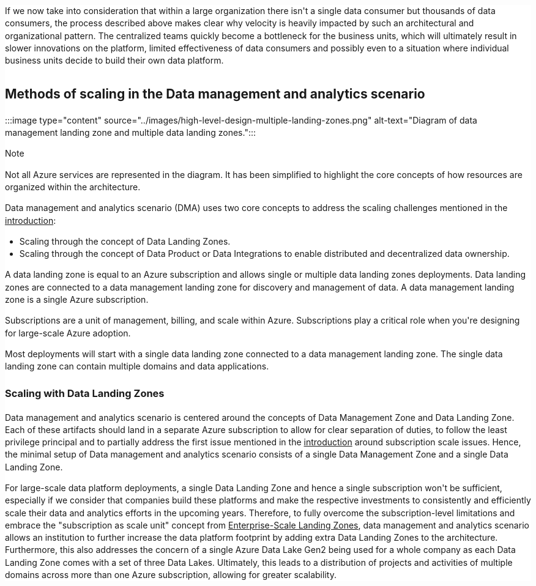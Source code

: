 If we now take into consideration that within a large organization there isn't a single data consumer but thousands of data consumers, the process described above makes clear why velocity is heavily impacted by such an architectural and organizational pattern. The centralized teams quickly become a bottleneck for the business units, which will ultimately result in slower innovations on the platform, limited effectiveness of data consumers and possibly even to a situation where individual business units decide to build their own data platform.

## Methods of scaling in the Data management and analytics scenario

:::image type="content" source="../images/high-level-design-multiple-landing-zones.png" alt-text="Diagram of data management landing zone and multiple data landing zones.":::

> [!NOTE]
> Not all Azure services are represented in the diagram. It has been simplified to highlight the core concepts of how resources are organized within the architecture.

Data management and analytics scenario (DMA) uses two core concepts to address the scaling challenges mentioned in the [introduction](#introduction):

- Scaling through the concept of Data Landing Zones.
- Scaling through the concept of Data Product or Data Integrations to enable distributed and decentralized data ownership.


A data landing zone is equal to an Azure subscription and allows single or multiple data landing zones deployments. Data landing zones are connected to a data management landing zone for discovery and management of data. A data management landing zone is a single Azure subscription.

Subscriptions are a unit of management, billing, and scale within Azure. Subscriptions play a critical role when you're designing for large-scale Azure adoption.

Most deployments will start with a single data landing zone connected to a data management landing zone. The single data landing zone can contain multiple domains and data applications.

### Scaling with Data Landing Zones

Data management and analytics scenario is centered around the concepts of Data Management Zone and Data Landing Zone. Each of these artifacts should land in a separate Azure subscription to allow for clear separation of duties, to follow the least privilege principal and to partially address the first issue mentioned in the [introduction](#introduction) around subscription scale issues. Hence, the minimal setup of Data management and analytics scenario consists of a single Data Management Zone and a single Data Landing Zone.

For large-scale data platform deployments, a single Data Landing Zone and hence a single subscription won't be sufficient, especially if we consider that companies build these platforms and make the respective investments to consistently and efficiently scale their data and analytics efforts in the upcoming years. Therefore, to fully overcome the subscription-level limitations and embrace the "subscription as scale unit" concept from [Enterprise-Scale Landing Zones](https://github.com/Azure/Enterprise-Scale), data management and analytics scenario allows an institution to further increase the data platform footprint by adding extra Data Landing Zones to the architecture. Furthermore, this also addresses the concern of a single Azure Data Lake Gen2 being used for a whole company as each Data Landing Zone comes with a set of three Data Lakes. Ultimately, this leads to a distribution of projects and activities of multiple domains across more than one Azure subscription, allowing for greater scalability.
